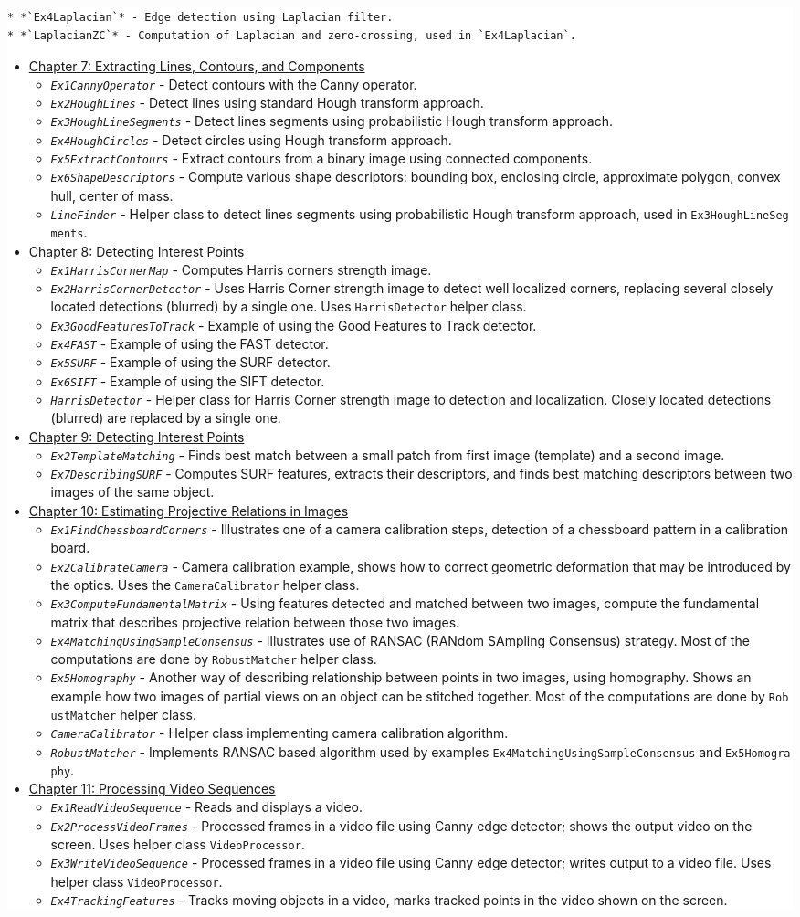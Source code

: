     * *`Ex4Laplacian`* - Edge detection using Laplacian filter.
    * *`LaplacianZC`* - Computation of Laplacian and zero-crossing, used in `Ex4Laplacian`.
* [Chapter 7: Extracting Lines, Contours, and Components](src/main/scala/opencv_cookbook/chapter07)
    * *`Ex1CannyOperator`* - Detect contours with the Canny operator.
    * *`Ex2HoughLines`* - Detect lines using standard Hough transform approach.
    * *`Ex3HoughLineSegments`* - Detect lines segments using probabilistic Hough transform approach.
    * *`Ex4HoughCircles`* - Detect circles using Hough transform approach.
    * *`Ex5ExtractContours`* - Extract contours from a binary image using connected components.
    * *`Ex6ShapeDescriptors`* - Compute various shape descriptors: bounding box, enclosing circle, approximate polygon,
      convex hull, center of mass.
    * *`LineFinder`* - Helper class to detect lines segments using probabilistic Hough transform approach, used
      in `Ex3HoughLineSegments`.
* [Chapter 8: Detecting Interest Points](src/main/scala/opencv_cookbook/chapter08)
    * *`Ex1HarrisCornerMap`* - Computes Harris corners strength image.
    * *`Ex2HarrisCornerDetector`* - Uses Harris Corner strength image to detect well localized corners, replacing
      several closely located detections (blurred) by a single one. Uses `HarrisDetector` helper class.
    * *`Ex3GoodFeaturesToTrack`* - Example of using the Good Features to Track detector.
    * *`Ex4FAST`* - Example of using the FAST detector.
    * *`Ex5SURF`* - Example of using the SURF detector.
    * *`Ex6SIFT`* - Example of using the SIFT detector.
    * *`HarrisDetector`* - Helper class for Harris Corner strength image to detection and localization. Closely located
      detections (blurred) are replaced by a single one.
* [Chapter 9: Detecting Interest Points](src/main/scala/opencv_cookbook/chapter09)
    * *`Ex2TemplateMatching`* - Finds best match between a small patch from first image (template) and a second image.
    * *`Ex7DescribingSURF`* - Computes SURF features, extracts their descriptors, and finds best matching descriptors
      between two images of the same object.
* [Chapter 10: Estimating Projective Relations in Images](src/main/scala/opencv_cookbook/chapter10)
    * *`Ex1FindChessboardCorners`* - Illustrates one of a camera calibration steps, detection of a chessboard pattern in
      a calibration board.
    * *`Ex2CalibrateCamera`* - Camera calibration example, shows how to correct geometric deformation that may be
      introduced by the optics. Uses the `CameraCalibrator` helper class.
    * *`Ex3ComputeFundamentalMatrix`* - Using features detected and matched between two images, compute the fundamental
      matrix that describes projective relation between those two images.
    * *`Ex4MatchingUsingSampleConsensus`* - Illustrates use of RANSAC (RANdom SAmpling Consensus) strategy. Most of the
      computations are done by `RobustMatcher` helper class.
    * *`Ex5Homography`* - Another way of describing relationship between points in two images, using homography. Shows
      an example how two images of partial views on an object can be stitched together. Most of the computations are
      done by `RobustMatcher` helper class.
    * *`CameraCalibrator`* - Helper class implementing camera calibration algorithm.
    * *`RobustMatcher`* - Implements RANSAC based algorithm used by examples `Ex4MatchingUsingSampleConsensus`
      and `Ex5Homography`.
* [Chapter 11: Processing Video Sequences](src/main/scala/opencv_cookbook/chapter11)
    * *`Ex1ReadVideoSequence`* - Reads and displays a video.
    * *`Ex2ProcessVideoFrames`* - Processed frames in a video file using Canny edge detector; shows the output video on
      the screen. Uses helper class `VideoProcessor`.
    * *`Ex3WriteVideoSequence`* - Processed frames in a video file using Canny edge detector; writes output to a video
      file. Uses helper class `VideoProcessor`.
    * *`Ex4TrackingFeatures`* - Tracks moving objects in a video, marks tracked points in the video shown on the screen.